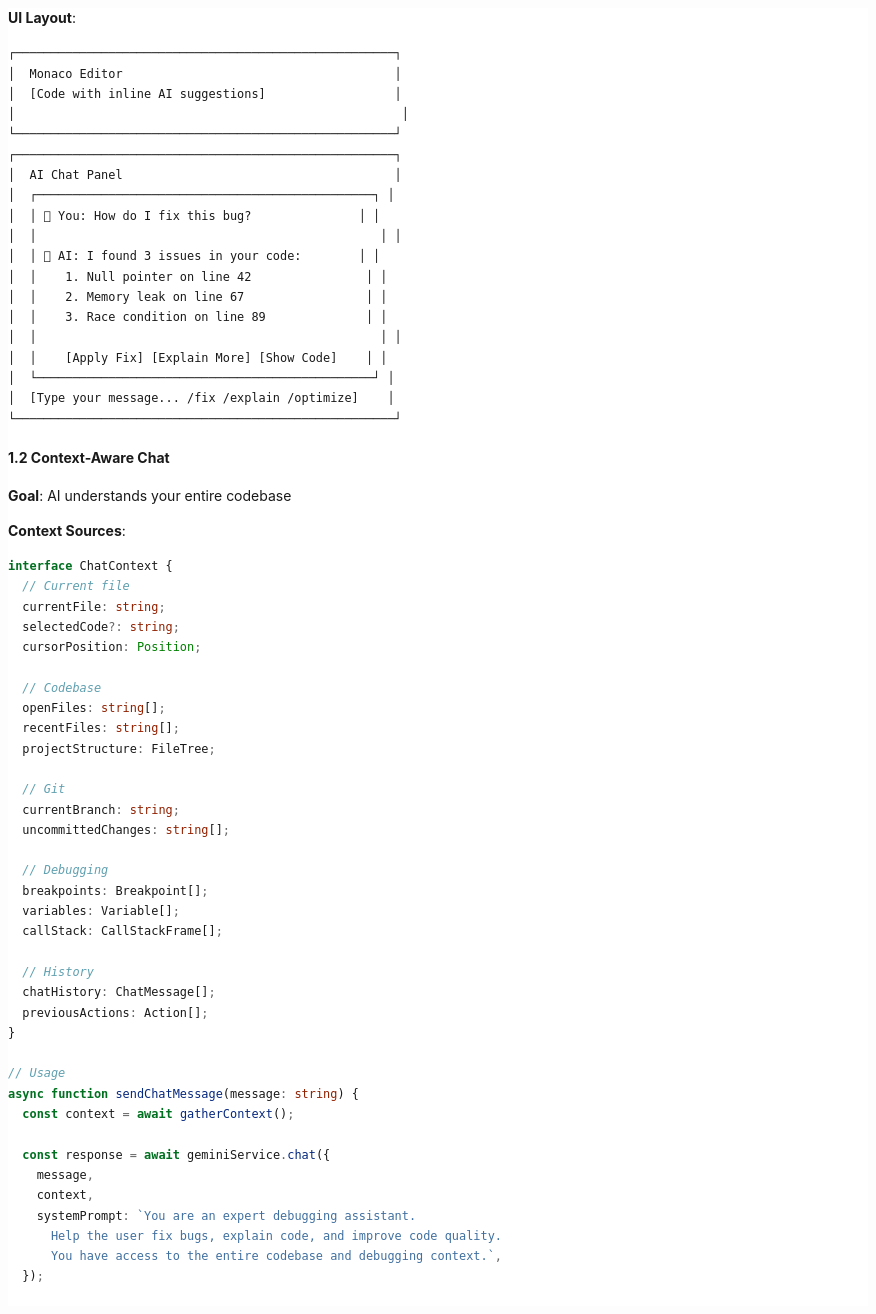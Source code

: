 **UI Layout**:
```
┌─────────────────────────────────────────────────────┐
│  Monaco Editor                                      │
│  [Code with inline AI suggestions]                  │
│                                                      │
└─────────────────────────────────────────────────────┘
┌─────────────────────────────────────────────────────┐
│  AI Chat Panel                                      │
│  ┌───────────────────────────────────────────────┐ │
│  │ 💬 You: How do I fix this bug?               │ │
│  │                                                │ │
│  │ 🤖 AI: I found 3 issues in your code:        │ │
│  │    1. Null pointer on line 42                │ │
│  │    2. Memory leak on line 67                 │ │
│  │    3. Race condition on line 89              │ │
│  │                                                │ │
│  │    [Apply Fix] [Explain More] [Show Code]    │ │
│  └───────────────────────────────────────────────┘ │
│  [Type your message... /fix /explain /optimize]    │
└─────────────────────────────────────────────────────┘
```

#### 1.2 Context-Aware Chat
**Goal**: AI understands your entire codebase

**Context Sources**:
```typescript
interface ChatContext {
  // Current file
  currentFile: string;
  selectedCode?: string;
  cursorPosition: Position;
  
  // Codebase
  openFiles: string[];
  recentFiles: string[];
  projectStructure: FileTree;
  
  // Git
  currentBranch: string;
  uncommittedChanges: string[];
  
  // Debugging
  breakpoints: Breakpoint[];
  variables: Variable[];
  callStack: CallStackFrame[];
  
  // History
  chatHistory: ChatMessage[];
  previousActions: Action[];
}

// Usage
async function sendChatMessage(message: string) {
  const context = await gatherContext();
  
  const response = await geminiService.chat({
    message,
    context,
    systemPrompt: `You are an expert debugging assistant. 
      Help the user fix bugs, explain code, and improve code quality.
      You have access to the entire codebase and debugging context.`,
  });
  
```